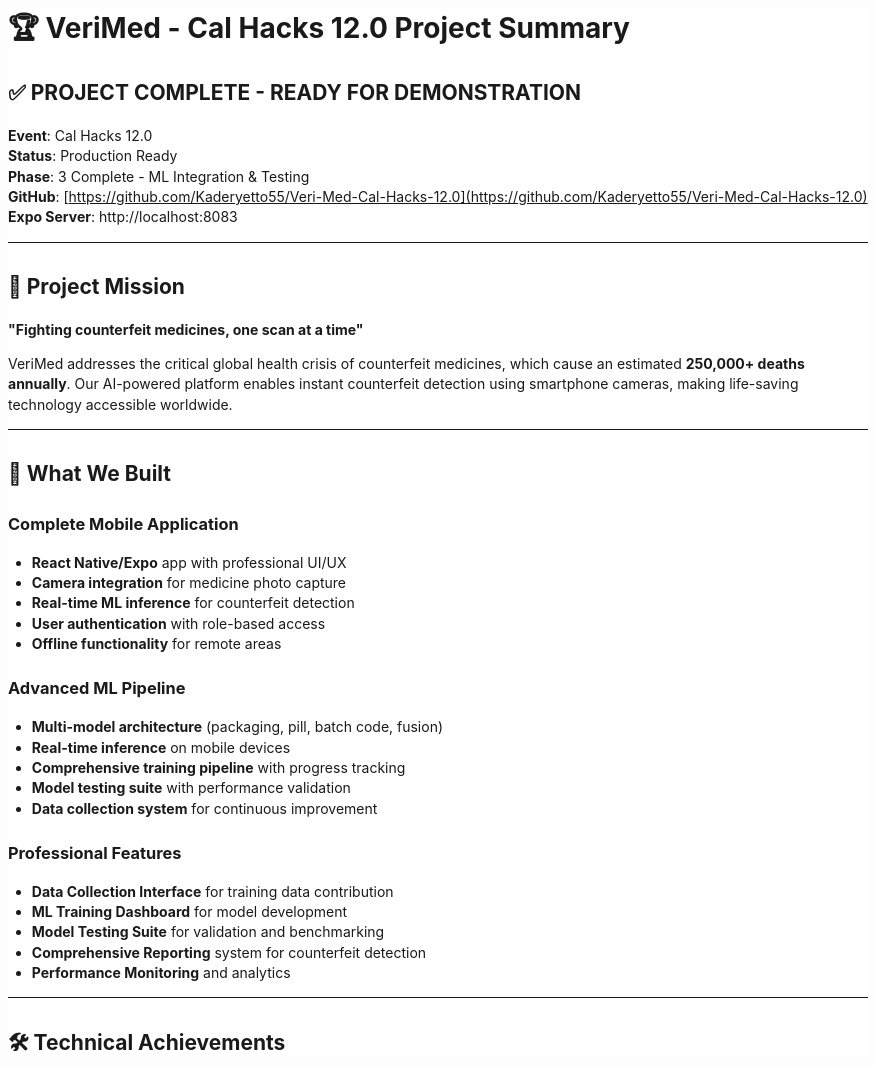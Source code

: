 # 🏆 VeriMed - Cal Hacks 12.0 Project Summary

## ✅ **PROJECT COMPLETE - READY FOR DEMONSTRATION**

**Event**: Cal Hacks 12.0  
**Status**: Production Ready  
**Phase**: 3 Complete - ML Integration & Testing  
**GitHub**: [https://github.com/Kaderyetto55/Veri-Med-Cal-Hacks-12.0](https://github.com/Kaderyetto55/Veri-Med-Cal-Hacks-12.0)  
**Expo Server**: http://localhost:8083  

---

## 🎯 **Project Mission**

**"Fighting counterfeit medicines, one scan at a time"**

VeriMed addresses the critical global health crisis of counterfeit medicines, which cause an estimated **250,000+ deaths annually**. Our AI-powered platform enables instant counterfeit detection using smartphone cameras, making life-saving technology accessible worldwide.

---

## 🚀 **What We Built**

### **Complete Mobile Application**
- **React Native/Expo** app with professional UI/UX
- **Camera integration** for medicine photo capture
- **Real-time ML inference** for counterfeit detection
- **User authentication** with role-based access
- **Offline functionality** for remote areas

### **Advanced ML Pipeline**
- **Multi-model architecture** (packaging, pill, batch code, fusion)
- **Real-time inference** on mobile devices
- **Comprehensive training pipeline** with progress tracking
- **Model testing suite** with performance validation
- **Data collection system** for continuous improvement

### **Professional Features**
- **Data Collection Interface** for training data contribution
- **ML Training Dashboard** for model development
- **Model Testing Suite** for validation and benchmarking
- **Comprehensive Reporting** system for counterfeit detection
- **Performance Monitoring** and analytics

---

## 🛠 **Technical Achievements**
